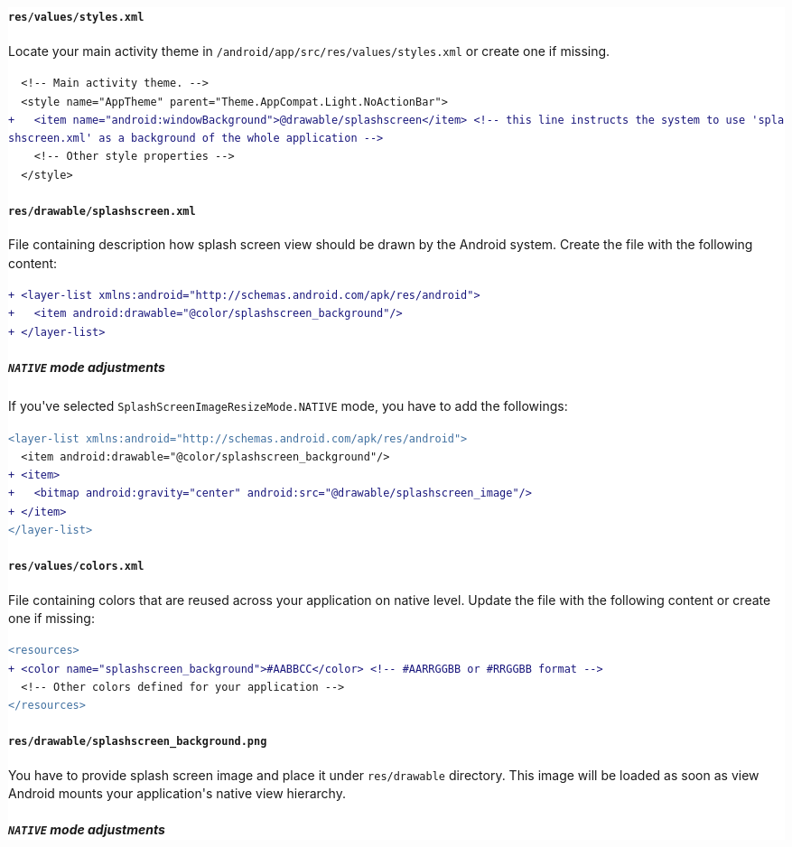 #### `res/values/styles.xml`

Locate your main activity theme in `/android/app/src/res/values/styles.xml` or create one if missing.

```diff
  <!-- Main activity theme. -->
  <style name="AppTheme" parent="Theme.AppCompat.Light.NoActionBar">
+   <item name="android:windowBackground">@drawable/splashscreen</item> <!-- this line instructs the system to use 'splashscreen.xml' as a background of the whole application -->
    <!-- Other style properties -->
  </style>
```

#### `res/drawable/splashscreen.xml`

File containing description how splash screen view should be drawn by the Android system.
Create the file with the following content:

```diff
+ <layer-list xmlns:android="http://schemas.android.com/apk/res/android">
+   <item android:drawable="@color/splashscreen_background"/>
+ </layer-list>
```

##### `NATIVE` mode adjustments

If you've selected `SplashScreenImageResizeMode.NATIVE` mode, you have to add the followings:

```diff
<layer-list xmlns:android="http://schemas.android.com/apk/res/android">
  <item android:drawable="@color/splashscreen_background"/>
+ <item>
+   <bitmap android:gravity="center" android:src="@drawable/splashscreen_image"/>
+ </item>
</layer-list>
```


#### `res/values/colors.xml`

File containing colors that are reused across your application on native level.
Update the file with the following content or create one if missing:

```diff
<resources>
+ <color name="splashscreen_background">#AABBCC</color> <!-- #AARRGGBB or #RRGGBB format -->
  <!-- Other colors defined for your application -->
</resources>
```

#### `res/drawable/splashscreen_background.png`

You have to provide splash screen image and place it under `res/drawable` directory.
This image will be loaded as soon as view Android mounts your application's native view hierarchy.

##### `NATIVE` mode adjustments
